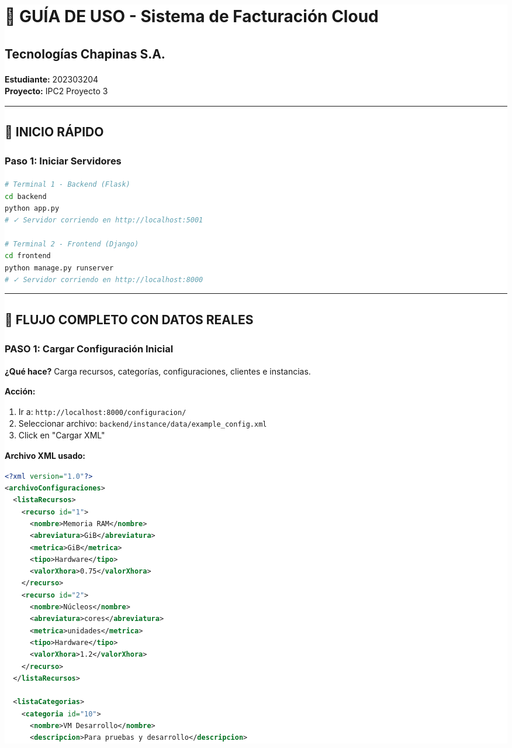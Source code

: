 # 📘 GUÍA DE USO - Sistema de Facturación Cloud
## Tecnologías Chapinas S.A.

**Estudiante:** 202303204  
**Proyecto:** IPC2 Proyecto 3

---

## 🚀 INICIO RÁPIDO

### **Paso 1: Iniciar Servidores**

```bash
# Terminal 1 - Backend (Flask)
cd backend
python app.py
# ✓ Servidor corriendo en http://localhost:5001

# Terminal 2 - Frontend (Django)  
cd frontend
python manage.py runserver
# ✓ Servidor corriendo en http://localhost:8000
```

---

## 📝 FLUJO COMPLETO CON DATOS REALES

### **PASO 1: Cargar Configuración Inicial**

**¿Qué hace?** Carga recursos, categorías, configuraciones, clientes e instancias.

**Acción:**
1. Ir a: `http://localhost:8000/configuracion/`
2. Seleccionar archivo: `backend/instance/data/example_config.xml`
3. Click en "Cargar XML"

**Archivo XML usado:**
```xml
<?xml version="1.0"?>
<archivoConfiguraciones>
  <listaRecursos>
    <recurso id="1">
      <nombre>Memoria RAM</nombre>
      <abreviatura>GiB</abreviatura>
      <metrica>GiB</metrica>
      <tipo>Hardware</tipo>
      <valorXhora>0.75</valorXhora>
    </recurso>
    <recurso id="2">
      <nombre>Núcleos</nombre>
      <abreviatura>cores</abreviatura>
      <metrica>unidades</metrica>
      <tipo>Hardware</tipo>
      <valorXhora>1.2</valorXhora>
    </recurso>
  </listaRecursos>
  
  <listaCategorias>
    <categoria id="10">
      <nombre>VM Desarrollo</nombre>
      <descripcion>Para pruebas y desarrollo</descripcion>
```